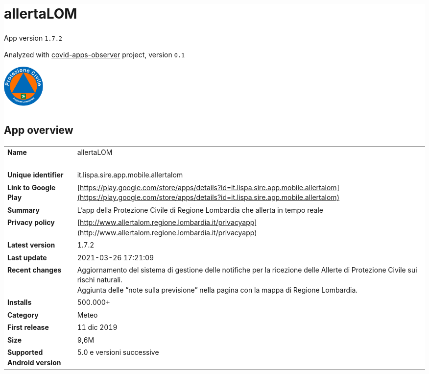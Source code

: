 # allertaLOM
App version ``1.7.2``

Analyzed with [covid-apps-observer](http://github.com/covid-apps-observer) project, version ``0.1``

<img src="icon.png" alt="allertaLOM icon" width="80"/>

## App overview
| | |
|-------------------------|-------------------------| 
| **Name**&nbsp;&nbsp;&nbsp;&nbsp;&nbsp;&nbsp;&nbsp;&nbsp;&nbsp;&nbsp;&nbsp;&nbsp;&nbsp;&nbsp;&nbsp;&nbsp;&nbsp;&nbsp;&nbsp;&nbsp;&nbsp;&nbsp;&nbsp;&nbsp;&nbsp;&nbsp;&nbsp;&nbsp;&nbsp;&nbsp;&nbsp;&nbsp;&nbsp;&nbsp;&nbsp;&nbsp;&nbsp;&nbsp;&nbsp;&nbsp;  | allertaLOM |
| **Unique identifier** | it.lispa.sire.app.mobile.allertalom |
| **Link to Google Play** | [https://play.google.com/store/apps/details?id=it.lispa.sire.app.mobile.allertalom](https://play.google.com/store/apps/details?id=it.lispa.sire.app.mobile.allertalom) |
| **Summary**  | L’app della Protezione Civile di Regione Lombardia che allerta in tempo reale |
| **Privacy policy** | [http://www.allertalom.regione.lombardia.it/privacyapp](http://www.allertalom.regione.lombardia.it/privacyapp) |
| **Latest version** | 1.7.2 |
| **Last update** | 2021-03-26 17:21:09 |
| **Recent changes** | Aggiornamento del sistema di gestione delle notifiche per la ricezione delle Allerte di Protezione Civile sui rischi naturali.<br>Aggiunta delle “note sulla previsione” nella pagina con la mappa di Regione Lombardia. |
| **Installs**  | 500.000+ |
| **Category** | Meteo |
| **First release** | 11 dic 2019 |
| **Size**  | 9,6M |
| **Supported Android version**  | 5.0 e versioni successive |
